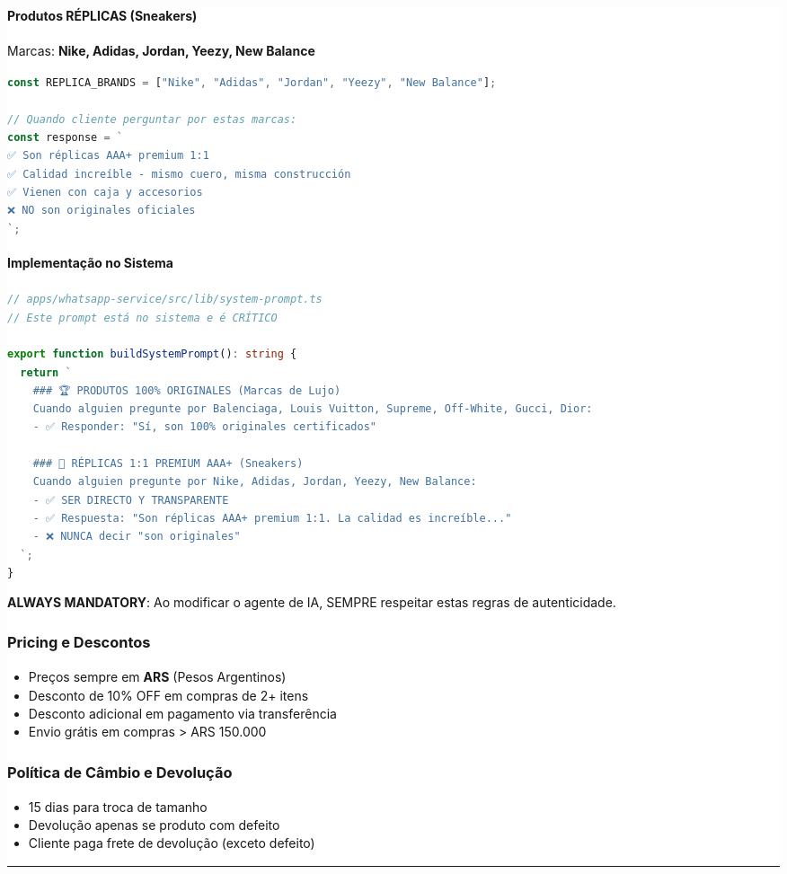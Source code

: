 #### **Produtos RÉPLICAS (Sneakers)**

Marcas: **Nike, Adidas, Jordan, Yeezy, New Balance**

```typescript
const REPLICA_BRANDS = ["Nike", "Adidas", "Jordan", "Yeezy", "New Balance"];

// Quando cliente perguntar por estas marcas:
const response = `
✅ Son réplicas AAA+ premium 1:1
✅ Calidad increíble - mismo cuero, misma construcción
✅ Vienen con caja y accesorios
❌ NO son originales oficiales
`;
```

#### **Implementação no Sistema**

```typescript
// apps/whatsapp-service/src/lib/system-prompt.ts
// Este prompt está no sistema e é CRÍTICO

export function buildSystemPrompt(): string {
  return `
    ### 🏆 PRODUTOS 100% ORIGINALES (Marcas de Lujo)
    Cuando alguien pregunte por Balenciaga, Louis Vuitton, Supreme, Off-White, Gucci, Dior:
    - ✅ Responder: "Sí, son 100% originales certificados"

    ### 👟 RÉPLICAS 1:1 PREMIUM AAA+ (Sneakers)
    Cuando alguien pregunte por Nike, Adidas, Jordan, Yeezy, New Balance:
    - ✅ SER DIRECTO Y TRANSPARENTE
    - ✅ Respuesta: "Son réplicas AAA+ premium 1:1. La calidad es increíble..."
    - ❌ NUNCA decir "son originales"
  `;
}
```

**ALWAYS MANDATORY**: Ao modificar o agente de IA, SEMPRE respeitar estas regras de autenticidade.

### **Pricing e Descontos**

- Preços sempre em **ARS** (Pesos Argentinos)
- Desconto de 10% OFF em compras de 2+ itens
- Desconto adicional em pagamento via transferência
- Envio grátis em compras > ARS 150.000

### **Política de Câmbio e Devolução**

- 15 dias para troca de tamanho
- Devolução apenas se produto com defeito
- Cliente paga frete de devolução (exceto defeito)

---
